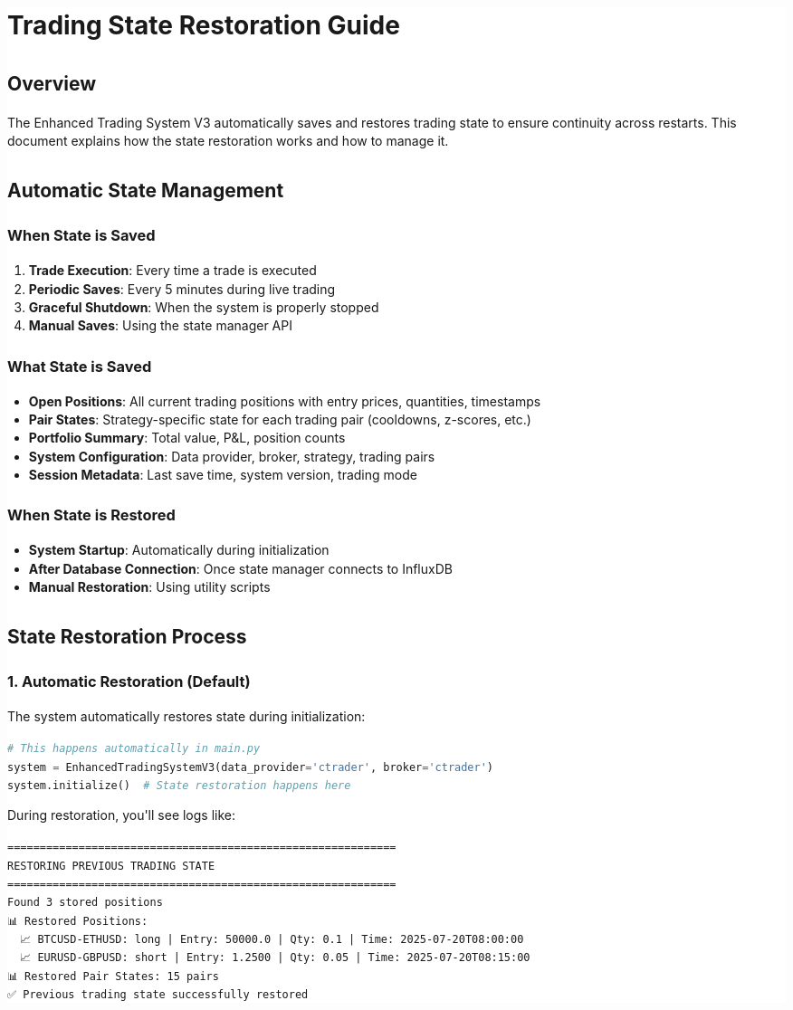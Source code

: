 # Trading State Restoration Guide

## Overview

The Enhanced Trading System V3 automatically saves and restores trading state to ensure continuity across restarts. This document explains how the state restoration works and how to manage it.

## Automatic State Management

### When State is Saved
1. **Trade Execution**: Every time a trade is executed
2. **Periodic Saves**: Every 5 minutes during live trading
3. **Graceful Shutdown**: When the system is properly stopped
4. **Manual Saves**: Using the state manager API

### What State is Saved
- **Open Positions**: All current trading positions with entry prices, quantities, timestamps
- **Pair States**: Strategy-specific state for each trading pair (cooldowns, z-scores, etc.)
- **Portfolio Summary**: Total value, P&L, position counts
- **System Configuration**: Data provider, broker, strategy, trading pairs
- **Session Metadata**: Last save time, system version, trading mode

### When State is Restored
- **System Startup**: Automatically during initialization
- **After Database Connection**: Once state manager connects to InfluxDB
- **Manual Restoration**: Using utility scripts

## State Restoration Process

### 1. Automatic Restoration (Default)

The system automatically restores state during initialization:

```python
# This happens automatically in main.py
system = EnhancedTradingSystemV3(data_provider='ctrader', broker='ctrader')
system.initialize()  # State restoration happens here
```

During restoration, you'll see logs like:
```
============================================================
RESTORING PREVIOUS TRADING STATE
============================================================
Found 3 stored positions
📊 Restored Positions:
  📈 BTCUSD-ETHUSD: long | Entry: 50000.0 | Qty: 0.1 | Time: 2025-07-20T08:00:00
  📈 EURUSD-GBPUSD: short | Entry: 1.2500 | Qty: 0.05 | Time: 2025-07-20T08:15:00
📊 Restored Pair States: 15 pairs
✅ Previous trading state successfully restored
```
